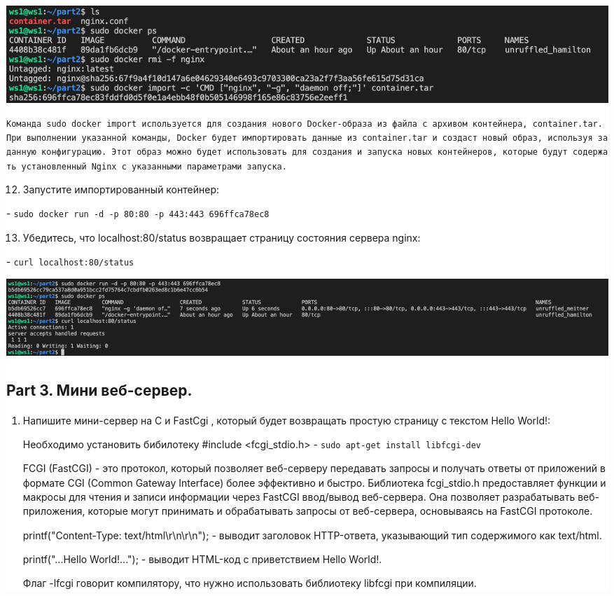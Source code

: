 ![Alt text](src/screen/12.png  "Просматриваем информацию об удаленном контейнере и импортируем его")

    Команда sudo docker import используется для создания нового Docker-образа из файла с архивом контейнера, container.tar. При выполнении указанной команды, Docker будет импортировать данные из container.tar и создаст новый образ, используя заданную конфигурацию. Этот образ можно будет использовать для создания и запуска новых контейнеров, которые будут содержать установленный Nginx с указанными параметрами запуска.
    
12. Запустите импортированный контейнер:

\-
`sudo docker run -d -p 80:80 -p 443:443 696ffca78ec8 `

13. Убедитесь, что localhost:80/status возвращает страницу состояния сервера nginx:

\-
`curl localhost:80/status`

![Alt text](src/screen/13.png  "Запускаем импортированный контейнер и просматриваем возвращаемую страницу")

## Part 3. Мини веб-сервер.

1. Напишите мини-сервер на C и FastCgi , который будет возвращать простую страницу с текстом Hello World!:

    Необходимо установить бибилотеку #include <fcgi_stdio.h>
\-
`sudo apt-get install libfcgi-dev`

    FCGI (FastCGI) - это протокол, который позволяет веб-серверу передавать запросы и получать ответы от приложений в формате CGI (Common Gateway Interface) более эффективно и быстро.
    Библиотека fcgi_stdio.h предоставляет функции и макросы для чтения и записи информации через FastCGI ввод/вывод веб-сервера. Она позволяет разрабатывать веб-приложения, которые могут принимать и обрабатывать запросы от веб-сервера, основываясь на FastCGI протоколе.

    printf("Content-Type: text/html\r\n\r\n"); - выводит заголовок HTTP-ответа, указывающий тип содержимого как text/html.
    
    printf("...Hello World!..."); - выводит HTML-код с приветствием Hello World!.

    Флаг -lfcgi говорит компилятору, что нужно использовать библиотеку libfcgi при компиляции.
